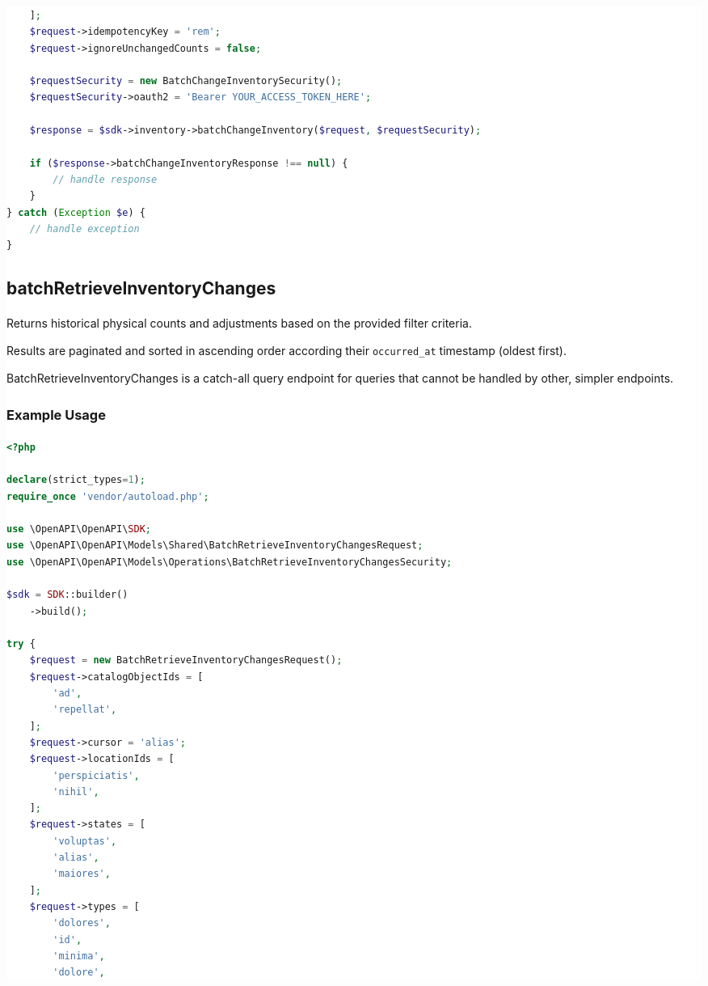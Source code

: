```php
    ];
    $request->idempotencyKey = 'rem';
    $request->ignoreUnchangedCounts = false;

    $requestSecurity = new BatchChangeInventorySecurity();
    $requestSecurity->oauth2 = 'Bearer YOUR_ACCESS_TOKEN_HERE';

    $response = $sdk->inventory->batchChangeInventory($request, $requestSecurity);

    if ($response->batchChangeInventoryResponse !== null) {
        // handle response
    }
} catch (Exception $e) {
    // handle exception
}
```

## batchRetrieveInventoryChanges

Returns historical physical counts and adjustments based on the
provided filter criteria.

Results are paginated and sorted in ascending order according their
`occurred_at` timestamp (oldest first).

BatchRetrieveInventoryChanges is a catch-all query endpoint for queries
that cannot be handled by other, simpler endpoints.

### Example Usage

```php
<?php

declare(strict_types=1);
require_once 'vendor/autoload.php';

use \OpenAPI\OpenAPI\SDK;
use \OpenAPI\OpenAPI\Models\Shared\BatchRetrieveInventoryChangesRequest;
use \OpenAPI\OpenAPI\Models\Operations\BatchRetrieveInventoryChangesSecurity;

$sdk = SDK::builder()
    ->build();

try {
    $request = new BatchRetrieveInventoryChangesRequest();
    $request->catalogObjectIds = [
        'ad',
        'repellat',
    ];
    $request->cursor = 'alias';
    $request->locationIds = [
        'perspiciatis',
        'nihil',
    ];
    $request->states = [
        'voluptas',
        'alias',
        'maiores',
    ];
    $request->types = [
        'dolores',
        'id',
        'minima',
        'dolore',
```